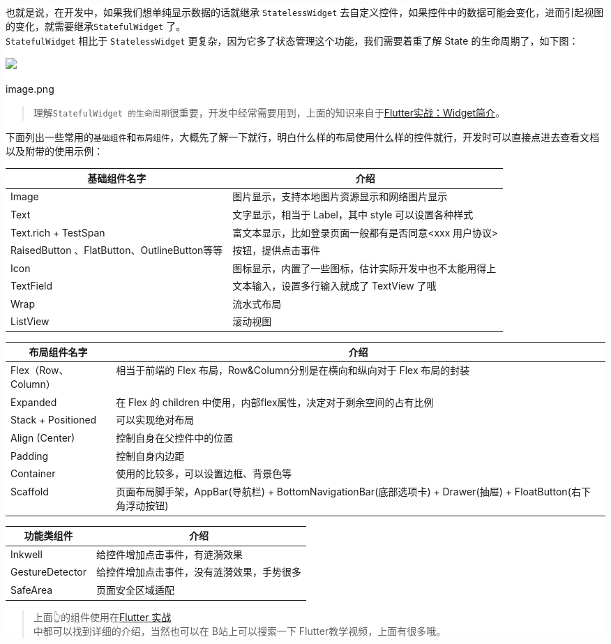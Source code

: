 也就是说，在开发中，如果我们想单纯显示数据的话就继承 `StatelessWidget` 去自定义控件，如果控件中的数据可能会变化，进而引起视图的变化，就需要继承`StatefulWidget` 了。  
`StatefulWidget` 相比于 `StatelessWidget` 更复杂，因为它多了状态管理这个功能，我们需要着重了解 State 的生命周期了，如下图：

![](https://upload-images.jianshu.io/upload_images/10432329-ef962595c4317d82.png?imageMogr2/auto-orient/strip|imageView2/2/w/701/format/webp)

image.png

> 理解`StatefulWidget 的生命周期`很重要，开发中经常需要用到，上面的知识来自于[Flutter实战：Widget简介](https://links.jianshu.com/go?to=https%3A%2F%2Fbook.flutterchina.club%2Fchapter3%2Fflutter_widget_intro.html%23_3-1-1-%25E6%25A6%2582%25E5%25BF%25B5)。

下面列出一些常用的`基础组件`和`布局组件`，大概先了解一下就行，明白什么样的布局使用什么样的控件就行，开发时可以直接点进去查看文档以及附带的使用示例：

|基础组件名字|介绍|
|---|---|
|Image|图片显示，支持本地图片资源显示和网络图片显示|
|Text|文字显示，相当于 Label，其中 style 可以设置各种样式|
|Text.rich + TestSpan|富文本显示，比如登录页面一般都有是否同意<xxx 用户协议>|
|RaisedButton 、FlatButton、OutlineButton等等|按钮，提供点击事件|
|Icon|图标显示，内置了一些图标，估计实际开发中也不太能用得上|
|TextField|文本输入，设置多行输入就成了 TextView 了哦|
|Wrap|流水式布局|
|ListView|滚动视图|

|布局组件名字|介绍|
|---|---|
|Flex（Row、Column）|相当于前端的 Flex 布局，Row&Column分别是在横向和纵向对于 Flex 布局的封装|
|Expanded|在 Flex 的 children 中使用，内部flex属性，决定对于剩余空间的占有比例|
|Stack + Positioned|可以实现绝对布局|
|Align (Center)|控制自身在父控件中的位置|
|Padding|控制自身内边距|
|Container|使用的比较多，可以设置边框、背景色等|
|Scaffold|页面布局脚手架，AppBar(导航栏) + BottomNavigationBar(底部选项卡) + Drawer(抽屉) + FloatButton(右下角浮动按钮)|

|功能类组件|介绍|
|---|---|
|Inkwell|给控件增加点击事件，有涟漪效果|
|GestureDetector|给控件增加点击事件，没有涟漪效果，手势很多|
|SafeArea|页面安全区域适配|

> 上面👆的组件使用在[Flutter 实战](https://links.jianshu.com/go?to=https%3A%2F%2Fbook.flutterchina.club%2F)  
> 中都可以找到详细的介绍，当然也可以在 B站上可以搜索一下 Flutter教学视频，上面有很多哦。
